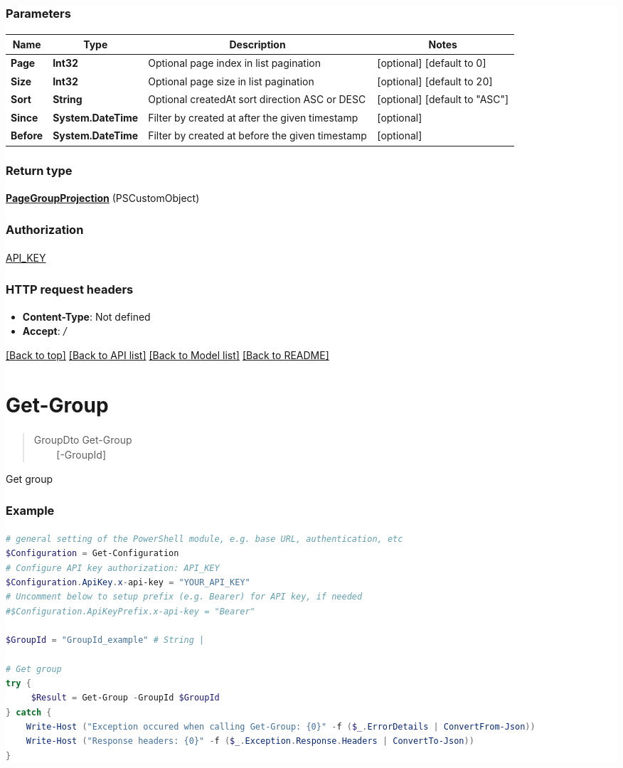 ### Parameters

Name | Type | Description  | Notes
------------- | ------------- | ------------- | -------------
 **Page** | **Int32**| Optional page index in list pagination | [optional] [default to 0]
 **Size** | **Int32**| Optional page size in list pagination | [optional] [default to 20]
 **Sort** | **String**| Optional createdAt sort direction ASC or DESC | [optional] [default to &quot;ASC&quot;]
 **Since** | **System.DateTime**| Filter by created at after the given timestamp | [optional] 
 **Before** | **System.DateTime**| Filter by created at before the given timestamp | [optional] 

### Return type

[**PageGroupProjection**](PageGroupProjection) (PSCustomObject)

### Authorization

[API_KEY](../README#API_KEY)

### HTTP request headers

 - **Content-Type**: Not defined
 - **Accept**: */*

[[Back to top]](#) [[Back to API list]](../README#documentation-for-api-endpoints) [[Back to Model list]](../README#documentation-for-models) [[Back to README]](../README)

<a name="Get-Group"></a>
# **Get-Group**
> GroupDto Get-Group<br>
> &nbsp;&nbsp;&nbsp;&nbsp;&nbsp;&nbsp;&nbsp;&nbsp;[-GroupId] <PSCustomObject><br>

Get group

### Example
```powershell
# general setting of the PowerShell module, e.g. base URL, authentication, etc
$Configuration = Get-Configuration
# Configure API key authorization: API_KEY
$Configuration.ApiKey.x-api-key = "YOUR_API_KEY"
# Uncomment below to setup prefix (e.g. Bearer) for API key, if needed
#$Configuration.ApiKeyPrefix.x-api-key = "Bearer"

$GroupId = "GroupId_example" # String | 

# Get group
try {
     $Result = Get-Group -GroupId $GroupId
} catch {
    Write-Host ("Exception occured when calling Get-Group: {0}" -f ($_.ErrorDetails | ConvertFrom-Json))
    Write-Host ("Response headers: {0}" -f ($_.Exception.Response.Headers | ConvertTo-Json))
}
```
